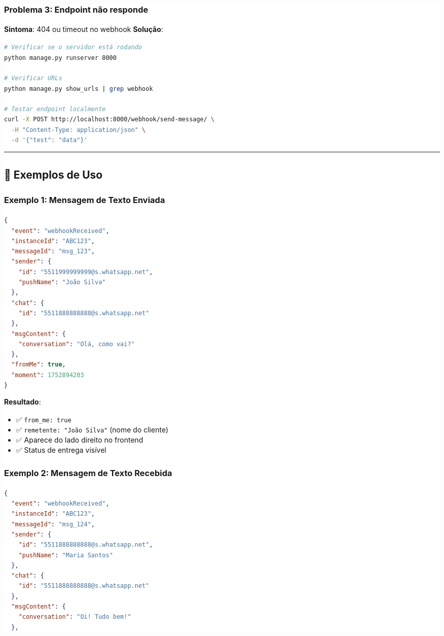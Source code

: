 ### **Problema 3: Endpoint não responde**
**Sintoma**: 404 ou timeout no webhook
**Solução**:
```bash
# Verificar se o servidor está rodando
python manage.py runserver 8000

# Verificar URLs
python manage.py show_urls | grep webhook

# Testar endpoint localmente
curl -X POST http://localhost:8000/webhook/send-message/ \
  -H "Content-Type: application/json" \
  -d '{"test": "data"}'
```

---

## 📝 Exemplos de Uso

### **Exemplo 1: Mensagem de Texto Enviada**
```json
{
  "event": "webhookReceived",
  "instanceId": "ABC123",
  "messageId": "msg_123",
  "sender": {
    "id": "5511999999999@s.whatsapp.net",
    "pushName": "João Silva"
  },
  "chat": {
    "id": "5511888888888@s.whatsapp.net"
  },
  "msgContent": {
    "conversation": "Olá, como vai?"
  },
  "fromMe": true,
  "moment": 1752894203
}
```

**Resultado**:
- ✅ `from_me: true`
- ✅ `remetente: "João Silva"` (nome do cliente)
- ✅ Aparece do lado direito no frontend
- ✅ Status de entrega visível

### **Exemplo 2: Mensagem de Texto Recebida**
```json
{
  "event": "webhookReceived",
  "instanceId": "ABC123",
  "messageId": "msg_124",
  "sender": {
    "id": "5511888888888@s.whatsapp.net",
    "pushName": "Maria Santos"
  },
  "chat": {
    "id": "5511888888888@s.whatsapp.net"
  },
  "msgContent": {
    "conversation": "Oi! Tudo bem!"
  },
```